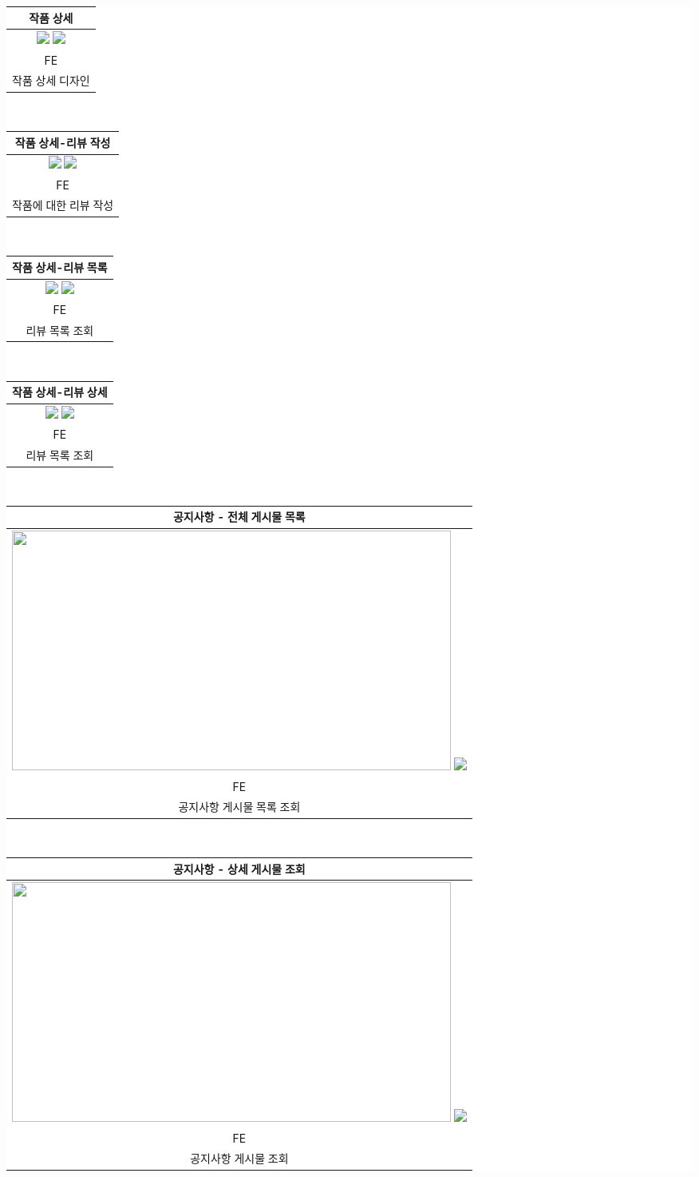 |작품 상세|
|:---:|
|<img src="https://github.com/user-attachments/assets/67d5c443-4664-4d92-9f1a-0f1f3a1e0c68" height="300"/> <img src="https://github.com/user-attachments/assets/31144512-6fc9-4ad7-ae99-bd63d4987d7c"  height="300"/>|
|FE|
|작품 상세 디자인|


<br/>

|작품 상세-리뷰 작성|
|:---:|
|<img src="https://github.com/user-attachments/assets/b66a158b-5879-4586-975a-122ba22106db" height="300"/> <img src="https://github.com/user-attachments/assets/f62c2232-4fd0-4cd8-8dc9-509523df9b43"  height="300"/>|
|FE|
|작품에 대한 리뷰 작성|


<br/>

|작품 상세-리뷰 목록|
|:---:|
|<img src="https://github.com/user-attachments/assets/156b5ba1-cbc9-47d5-a8eb-0ff6854bdd47" height="300"/> <img src="https://github.com/user-attachments/assets/cbca9ee7-97ef-45b0-8254-54d2e2fb11db"  height="300"/>|
|FE|
|리뷰 목록 조회|


<br/>

|작품 상세-리뷰 상세|
|:---:|
|<img src="https://github.com/user-attachments/assets/ec9476b2-5f65-4e0d-b048-9fdbcf641a81" height="300"/> <img src="https://github.com/user-attachments/assets/aebe1a51-9959-4397-9e58-283f8ed40161"  height="300"/>|
|FE|
|리뷰 목록 조회|


<br/>

|공지사항 - 전체 게시물 목록|
|:---:|
|<img src="https://github.com/user-attachments/assets/77ff6750-98bb-448c-81a3-1f22f3cafeb4" width="550" height="300"/> <img src="https://github.com/user-attachments/assets/85bc2145-e360-4ecb-bca1-05079be34520"  height="300"/>|
|FE|
|공지사항 게시물 목록 조회|


<br/>


|공지사항 - 상세 게시물 조회|
|:---:|
|<img src="https://github.com/user-attachments/assets/04eb9093-4861-4ef2-8713-af8e51b69ffa" width="550" height="300"/> <img src="https://github.com/user-attachments/assets/ac1f5ec7-1d6c-458d-814e-d73d5a194a9f"  height="300"/>|
|FE|
|공지사항 게시물 조회|

